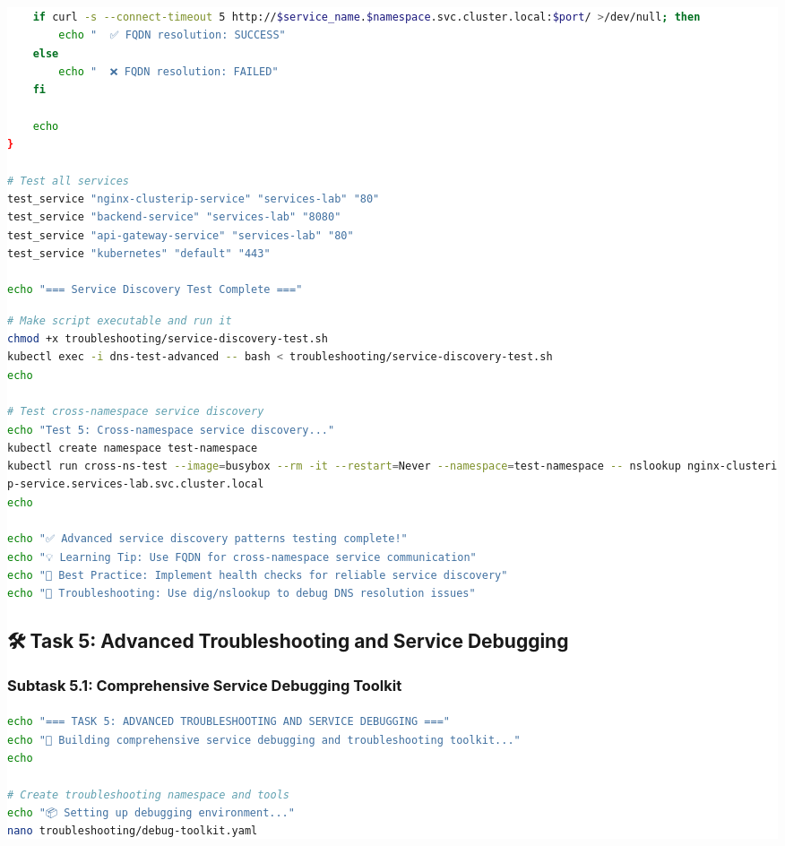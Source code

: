 ```bash
    if curl -s --connect-timeout 5 http://$service_name.$namespace.svc.cluster.local:$port/ >/dev/null; then
        echo "  ✅ FQDN resolution: SUCCESS"
    else
        echo "  ❌ FQDN resolution: FAILED"
    fi
    
    echo
}

# Test all services
test_service "nginx-clusterip-service" "services-lab" "80"
test_service "backend-service" "services-lab" "8080"
test_service "api-gateway-service" "services-lab" "80"
test_service "kubernetes" "default" "443"

echo "=== Service Discovery Test Complete ==="
```

```bash
# Make script executable and run it
chmod +x troubleshooting/service-discovery-test.sh
kubectl exec -i dns-test-advanced -- bash < troubleshooting/service-discovery-test.sh
echo

# Test cross-namespace service discovery
echo "Test 5: Cross-namespace service discovery..."
kubectl create namespace test-namespace
kubectl run cross-ns-test --image=busybox --rm -it --restart=Never --namespace=test-namespace -- nslookup nginx-clusterip-service.services-lab.svc.cluster.local
echo

echo "✅ Advanced service discovery patterns testing complete!"
echo "💡 Learning Tip: Use FQDN for cross-namespace service communication"
echo "🎯 Best Practice: Implement health checks for reliable service discovery"
echo "🔧 Troubleshooting: Use dig/nslookup to debug DNS resolution issues"
```

## 🛠️ Task 5: Advanced Troubleshooting and Service Debugging

### Subtask 5.1: Comprehensive Service Debugging Toolkit

```bash
echo "=== TASK 5: ADVANCED TROUBLESHOOTING AND SERVICE DEBUGGING ==="
echo "🔧 Building comprehensive service debugging and troubleshooting toolkit..."
echo

# Create troubleshooting namespace and tools
echo "📦 Setting up debugging environment..."
nano troubleshooting/debug-toolkit.yaml
```
